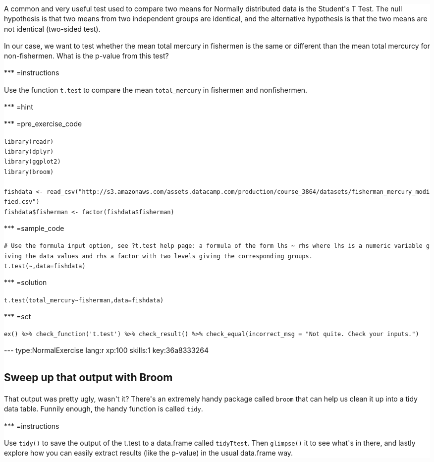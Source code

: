 A common and very useful test used to compare two means for Normally distributed data is the Student's T Test. The null hypothesis is that two means from two independent groups are identical, and the alternative hypothesis is that the two means are not identical (two-sided test).

In our case, we want to test whether the mean total mercury in fishermen is the same or different than the mean total mercurcy for non-fishermen. What is the p-value from this test?

*** =instructions

Use the function `t.test` to compare the mean `total_mercury` in fishermen and nonfishermen.

*** =hint

*** =pre_exercise_code
```{r}
library(readr)
library(dplyr)
library(ggplot2)
library(broom)

fishdata <- read_csv("http://s3.amazonaws.com/assets.datacamp.com/production/course_3864/datasets/fisherman_mercury_modified.csv")
fishdata$fisherman <- factor(fishdata$fisherman)
```

*** =sample_code
```{r}
# Use the formula input option, see ?t.test help page: a formula of the form lhs ~ rhs where lhs is a numeric variable giving the data values and rhs a factor with two levels giving the corresponding groups.
t.test(~,data=fishdata)
```

*** =solution
```{r}
t.test(total_mercury~fisherman,data=fishdata)
```

*** =sct
```{r}
ex() %>% check_function('t.test') %>% check_result() %>% check_equal(incorrect_msg = "Not quite. Check your inputs.")
```



--- type:NormalExercise lang:r xp:100 skills:1 key:36a8333264
## Sweep up that output with Broom

That output was pretty ugly, wasn't it? There's an extremely handy package called `broom` that can help us clean it up into a tidy data table. Funnily enough, the handy function is called `tidy`.

*** =instructions

Use `tidy()` to save the output of the t.test to a data.frame called `tidyTtest`. Then `glimpse()` it to see what's in there, and lastly explore how you can easily extract results (like the p-value) in the usual data.frame way.
